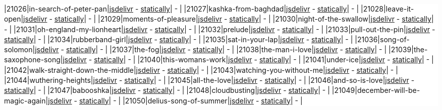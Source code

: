 |21026|in-search-of-peter-pan|[jsdelivr](https://cdn.jsdelivr.net/gh/dbchord/c5-1-3/20001-25000/21001-21500/in-search-of-peter-pan.webp) - [statically](https://cdn.statically.io/gh/dbchord/c5-1-3/i/20001-25000/21001-21500/in-search-of-peter-pan.webp)| - |
|21027|kashka-from-baghdad|[jsdelivr](https://cdn.jsdelivr.net/gh/dbchord/c5-1-3/20001-25000/21001-21500/kashka-from-baghdad.webp) - [statically](https://cdn.statically.io/gh/dbchord/c5-1-3/i/20001-25000/21001-21500/kashka-from-baghdad.webp)| - |
|21028|leave-it-open|[jsdelivr](https://cdn.jsdelivr.net/gh/dbchord/c5-1-3/20001-25000/21001-21500/leave-it-open.webp) - [statically](https://cdn.statically.io/gh/dbchord/c5-1-3/i/20001-25000/21001-21500/leave-it-open.webp)| - |
|21029|moments-of-pleasure|[jsdelivr](https://cdn.jsdelivr.net/gh/dbchord/c5-1-3/20001-25000/21001-21500/moments-of-pleasure.webp) - [statically](https://cdn.statically.io/gh/dbchord/c5-1-3/i/20001-25000/21001-21500/moments-of-pleasure.webp)| - |
|21030|night-of-the-swallow|[jsdelivr](https://cdn.jsdelivr.net/gh/dbchord/c5-1-3/20001-25000/21001-21500/night-of-the-swallow.webp) - [statically](https://cdn.statically.io/gh/dbchord/c5-1-3/i/20001-25000/21001-21500/night-of-the-swallow.webp)| - |
|21031|oh-england-my-lionheart|[jsdelivr](https://cdn.jsdelivr.net/gh/dbchord/c5-1-3/20001-25000/21001-21500/oh-england-my-lionheart.webp) - [statically](https://cdn.statically.io/gh/dbchord/c5-1-3/i/20001-25000/21001-21500/oh-england-my-lionheart.webp)| - |
|21032|prelude|[jsdelivr](https://cdn.jsdelivr.net/gh/dbchord/c5-1-3/20001-25000/21001-21500/prelude.webp) - [statically](https://cdn.statically.io/gh/dbchord/c5-1-3/i/20001-25000/21001-21500/prelude.webp)| - |
|21033|pull-out-the-pin|[jsdelivr](https://cdn.jsdelivr.net/gh/dbchord/c5-1-3/20001-25000/21001-21500/pull-out-the-pin.webp) - [statically](https://cdn.statically.io/gh/dbchord/c5-1-3/i/20001-25000/21001-21500/pull-out-the-pin.webp)| - |
|21034|rubberband-girl|[jsdelivr](https://cdn.jsdelivr.net/gh/dbchord/c5-1-3/20001-25000/21001-21500/rubberband-girl.webp) - [statically](https://cdn.statically.io/gh/dbchord/c5-1-3/i/20001-25000/21001-21500/rubberband-girl.webp)| - |
|21035|sat-in-your-lap|[jsdelivr](https://cdn.jsdelivr.net/gh/dbchord/c5-1-3/20001-25000/21001-21500/sat-in-your-lap.webp) - [statically](https://cdn.statically.io/gh/dbchord/c5-1-3/i/20001-25000/21001-21500/sat-in-your-lap.webp)| - |
|21036|song-of-solomon|[jsdelivr](https://cdn.jsdelivr.net/gh/dbchord/c5-1-3/20001-25000/21001-21500/song-of-solomon.webp) - [statically](https://cdn.statically.io/gh/dbchord/c5-1-3/i/20001-25000/21001-21500/song-of-solomon.webp)| - |
|21037|the-fog|[jsdelivr](https://cdn.jsdelivr.net/gh/dbchord/c5-1-3/20001-25000/21001-21500/the-fog.webp) - [statically](https://cdn.statically.io/gh/dbchord/c5-1-3/i/20001-25000/21001-21500/the-fog.webp)| - |
|21038|the-man-i-love|[jsdelivr](https://cdn.jsdelivr.net/gh/dbchord/c5-1-3/20001-25000/21001-21500/the-man-i-love.webp) - [statically](https://cdn.statically.io/gh/dbchord/c5-1-3/i/20001-25000/21001-21500/the-man-i-love.webp)| - |
|21039|the-saxophone-song|[jsdelivr](https://cdn.jsdelivr.net/gh/dbchord/c5-1-3/20001-25000/21001-21500/the-saxophone-song.webp) - [statically](https://cdn.statically.io/gh/dbchord/c5-1-3/i/20001-25000/21001-21500/the-saxophone-song.webp)| - |
|21040|this-womans-work|[jsdelivr](https://cdn.jsdelivr.net/gh/dbchord/c5-1-3/20001-25000/21001-21500/this-womans-work.webp) - [statically](https://cdn.statically.io/gh/dbchord/c5-1-3/i/20001-25000/21001-21500/this-womans-work.webp)| - |
|21041|under-ice|[jsdelivr](https://cdn.jsdelivr.net/gh/dbchord/c5-1-3/20001-25000/21001-21500/under-ice.webp) - [statically](https://cdn.statically.io/gh/dbchord/c5-1-3/i/20001-25000/21001-21500/under-ice.webp)| - |
|21042|walk-straight-down-the-middle|[jsdelivr](https://cdn.jsdelivr.net/gh/dbchord/c5-1-3/20001-25000/21001-21500/walk-straight-down-the-middle.webp) - [statically](https://cdn.statically.io/gh/dbchord/c5-1-3/i/20001-25000/21001-21500/walk-straight-down-the-middle.webp)| - |
|21043|watching-you-without-me|[jsdelivr](https://cdn.jsdelivr.net/gh/dbchord/c5-1-3/20001-25000/21001-21500/watching-you-without-me.webp) - [statically](https://cdn.statically.io/gh/dbchord/c5-1-3/i/20001-25000/21001-21500/watching-you-without-me.webp)| - |
|21044|wuthering-heights|[jsdelivr](https://cdn.jsdelivr.net/gh/dbchord/c5-1-3/20001-25000/21001-21500/wuthering-heights.webp) - [statically](https://cdn.statically.io/gh/dbchord/c5-1-3/i/20001-25000/21001-21500/wuthering-heights.webp)| - |
|21045|all-the-love|[jsdelivr](https://cdn.jsdelivr.net/gh/dbchord/c5-1-3/20001-25000/21001-21500/all-the-love.webp) - [statically](https://cdn.statically.io/gh/dbchord/c5-1-3/i/20001-25000/21001-21500/all-the-love.webp)| - |
|21046|and-so-is-love|[jsdelivr](https://cdn.jsdelivr.net/gh/dbchord/c5-1-3/20001-25000/21001-21500/and-so-is-love.webp) - [statically](https://cdn.statically.io/gh/dbchord/c5-1-3/i/20001-25000/21001-21500/and-so-is-love.webp)| - |
|21047|babooshka|[jsdelivr](https://cdn.jsdelivr.net/gh/dbchord/c5-1-3/20001-25000/21001-21500/babooshka.webp) - [statically](https://cdn.statically.io/gh/dbchord/c5-1-3/i/20001-25000/21001-21500/babooshka.webp)| - |
|21048|cloudbusting|[jsdelivr](https://cdn.jsdelivr.net/gh/dbchord/c5-1-3/20001-25000/21001-21500/cloudbusting.webp) - [statically](https://cdn.statically.io/gh/dbchord/c5-1-3/i/20001-25000/21001-21500/cloudbusting.webp)| - |
|21049|december-will-be-magic-again|[jsdelivr](https://cdn.jsdelivr.net/gh/dbchord/c5-1-3/20001-25000/21001-21500/december-will-be-magic-again.webp) - [statically](https://cdn.statically.io/gh/dbchord/c5-1-3/i/20001-25000/21001-21500/december-will-be-magic-again.webp)| - |
|21050|delius-song-of-summer|[jsdelivr](https://cdn.jsdelivr.net/gh/dbchord/c5-1-3/20001-25000/21001-21500/delius-song-of-summer.webp) - [statically](https://cdn.statically.io/gh/dbchord/c5-1-3/i/20001-25000/21001-21500/delius-song-of-summer.webp)| - |